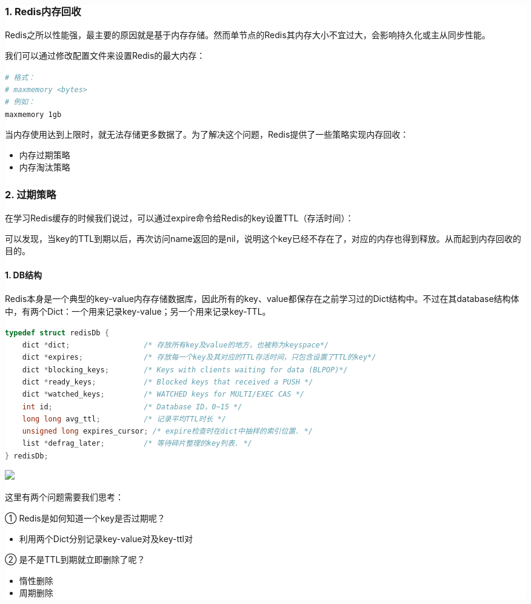 ### 1. Redis内存回收

Redis之所以性能强，最主要的原因就是基于内存存储。然而单节点的Redis其内存大小不宜过大，会影响持久化或主从同步性能。

我们可以通过修改配置文件来设置Redis的最大内存：

```bash
# 格式：
# maxmemory <bytes>
# 例如：
maxmemory 1gb
```

当内存使用达到上限时，就无法存储更多数据了。为了解决这个问题，Redis提供了一些策略实现内存回收：

- 内存过期策略
- 内存淘汰策略



### 2. 过期策略

在学习Redis缓存的时候我们说过，可以通过expire命令给Redis的key设置TTL（存活时间）：

可以发现，当key的TTL到期以后，再次访问name返回的是nil，说明这个key已经不存在了，对应的内存也得到释放。从而起到内存回收的目的。



#### 1. DB结构

Redis本身是一个典型的key-value内存存储数据库，因此所有的key、value都保存在之前学习过的Dict结构中。不过在其database结构体中，有两个Dict：一个用来记录key-value；另一个用来记录key-TTL。

```c
typedef struct redisDb {
    dict *dict;                 /* 存放所有key及value的地方，也被称为keyspace*/
    dict *expires;              /* 存放每一个key及其对应的TTL存活时间，只包含设置了TTL的key*/
    dict *blocking_keys;        /* Keys with clients waiting for data (BLPOP)*/
    dict *ready_keys;           /* Blocked keys that received a PUSH */
    dict *watched_keys;         /* WATCHED keys for MULTI/EXEC CAS */
    int id;                     /* Database ID，0~15 */
    long long avg_ttl;          /* 记录平均TTL时长 */
    unsigned long expires_cursor; /* expire检查时在dict中抽样的索引位置. */
    list *defrag_later;         /* 等待碎片整理的key列表. */
} redisDb;

```

![](https://gitlab.com/eardh/picture/-/raw/main/redis_img/202207031449246.png)

这里有两个问题需要我们思考：

① Redis是如何知道一个key是否过期呢？

- 利用两个Dict分别记录key-value对及key-ttl对

② 是不是TTL到期就立即删除了呢？

- 惰性删除
- 周期删除
